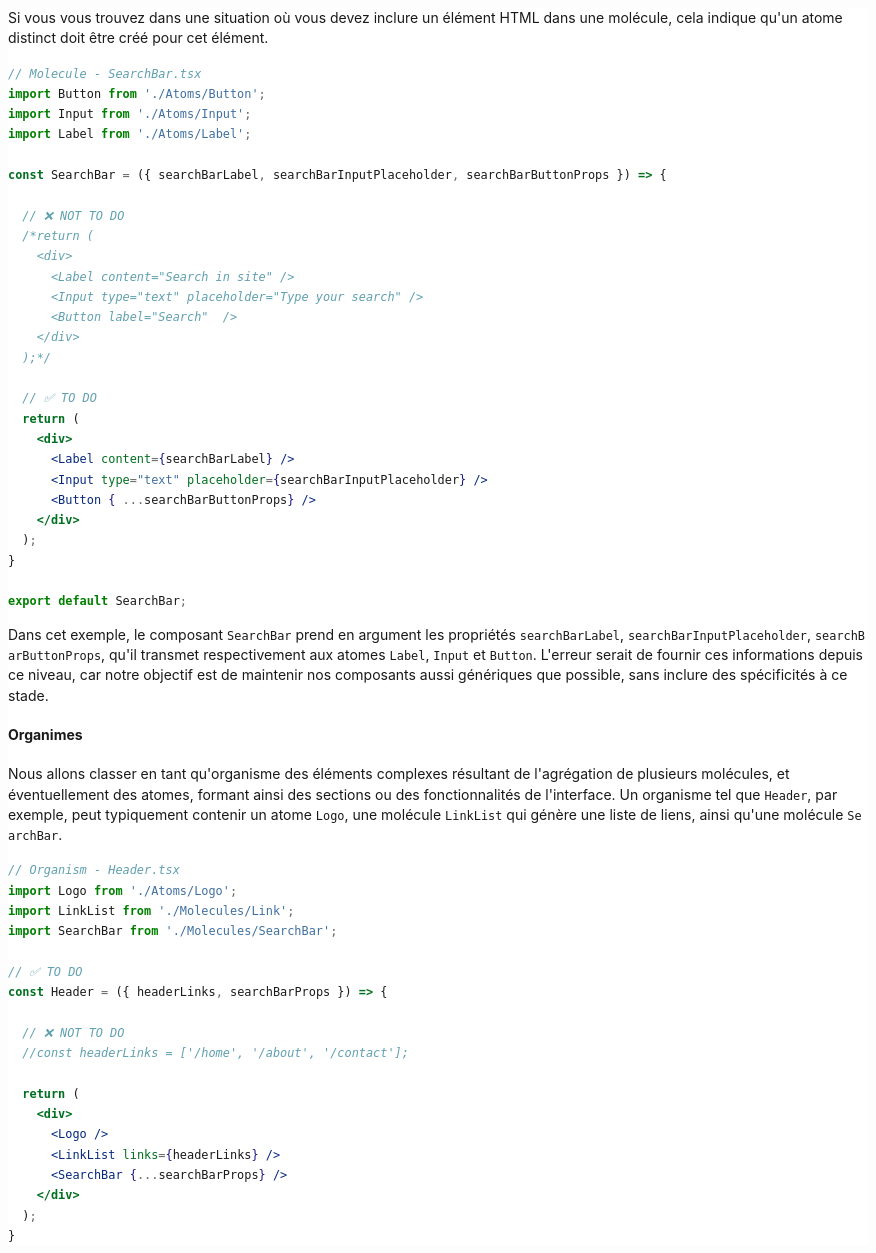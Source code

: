 Si vous vous trouvez dans une situation où vous devez inclure un élément HTML dans une molécule, cela indique qu'un atome distinct doit être créé pour cet élément.

```jsx
// Molecule - SearchBar.tsx
import Button from './Atoms/Button';
import Input from './Atoms/Input';
import Label from './Atoms/Label';

const SearchBar = ({ searchBarLabel, searchBarInputPlaceholder, searchBarButtonProps }) => {

  // ❌ NOT TO DO
  /*return (
    <div>
      <Label content="Search in site" />
      <Input type="text" placeholder="Type your search" />
      <Button label="Search"  />
    </div>
  );*/

  // ✅ TO DO
  return (
    <div>
      <Label content={searchBarLabel} />
      <Input type="text" placeholder={searchBarInputPlaceholder} />
      <Button { ...searchBarButtonProps} />
    </div>
  );
}

export default SearchBar;
```

Dans cet exemple, le composant `SearchBar` prend en argument les propriétés `searchBarLabel`, `searchBarInputPlaceholder`, `searchBarButtonProps`, qu'il transmet respectivement aux atomes `Label`, `Input` et `Button`. L'erreur serait de fournir ces informations depuis ce niveau, car notre objectif est de maintenir nos composants aussi génériques que possible, sans inclure des spécificités à ce stade.

#### Organimes
Nous allons classer en tant qu'organisme des éléments complexes résultant de l'agrégation de plusieurs molécules, et éventuellement des atomes, formant ainsi des sections ou des fonctionnalités de l'interface.
Un organisme tel que `Header`, par exemple, peut typiquement contenir un atome `Logo`, une molécule `LinkList` qui génère une liste de liens, ainsi qu'une molécule `SearchBar`.

```jsx
// Organism - Header.tsx
import Logo from './Atoms/Logo';
import LinkList from './Molecules/Link';
import SearchBar from './Molecules/SearchBar';

// ✅ TO DO
const Header = ({ headerLinks, searchBarProps }) => {

  // ❌ NOT TO DO
  //const headerLinks = ['/home', '/about', '/contact'];

  return (
    <div>
      <Logo />
      <LinkList links={headerLinks} />
      <SearchBar {...searchBarProps} />
    </div>
  );
}
```